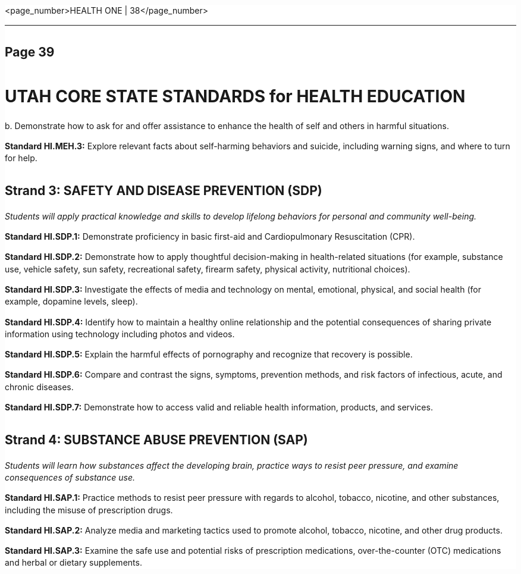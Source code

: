 &lt;page_number&gt;HEALTH ONE | 38&lt;/page_number&gt;

---


## Page 39

# UTAH CORE STATE STANDARDS for HEALTH EDUCATION

b. Demonstrate how to ask for and offer assistance to enhance the health of self and others in harmful situations.

**Standard HI.MEH.3:** Explore relevant facts about self-harming behaviors and suicide, including warning signs, and where to turn for help.

## Strand 3: SAFETY AND DISEASE PREVENTION (SDP)

*Students will apply practical knowledge and skills to develop lifelong behaviors for personal and community well-being.*

**Standard HI.SDP.1:** Demonstrate proficiency in basic first-aid and Cardiopulmonary Resuscitation (CPR).

**Standard HI.SDP.2:** Demonstrate how to apply thoughtful decision-making in health-related situations (for example, substance use, vehicle safety, sun safety, recreational safety, firearm safety, physical activity, nutritional choices).

**Standard HI.SDP.3:** Investigate the effects of media and technology on mental, emotional, physical, and social health (for example, dopamine levels, sleep).

**Standard HI.SDP.4:** Identify how to maintain a healthy online relationship and the potential consequences of sharing private information using technology including photos and videos.

**Standard HI.SDP.5:** Explain the harmful effects of pornography and recognize that recovery is possible.

**Standard HI.SDP.6:** Compare and contrast the signs, symptoms, prevention methods, and risk factors of infectious, acute, and chronic diseases.

**Standard HI.SDP.7:** Demonstrate how to access valid and reliable health information, products, and services.

## Strand 4: SUBSTANCE ABUSE PREVENTION (SAP)

*Students will learn how substances affect the developing brain, practice ways to resist peer pressure, and examine consequences of substance use.*

**Standard HI.SAP.1:** Practice methods to resist peer pressure with regards to alcohol, tobacco, nicotine, and other substances, including the misuse of prescription drugs.

**Standard HI.SAP.2:** Analyze media and marketing tactics used to promote alcohol, tobacco, nicotine, and other drug products.

**Standard HI.SAP.3:** Examine the safe use and potential risks of prescription medications, over-the-counter (OTC) medications and herbal or dietary supplements.
